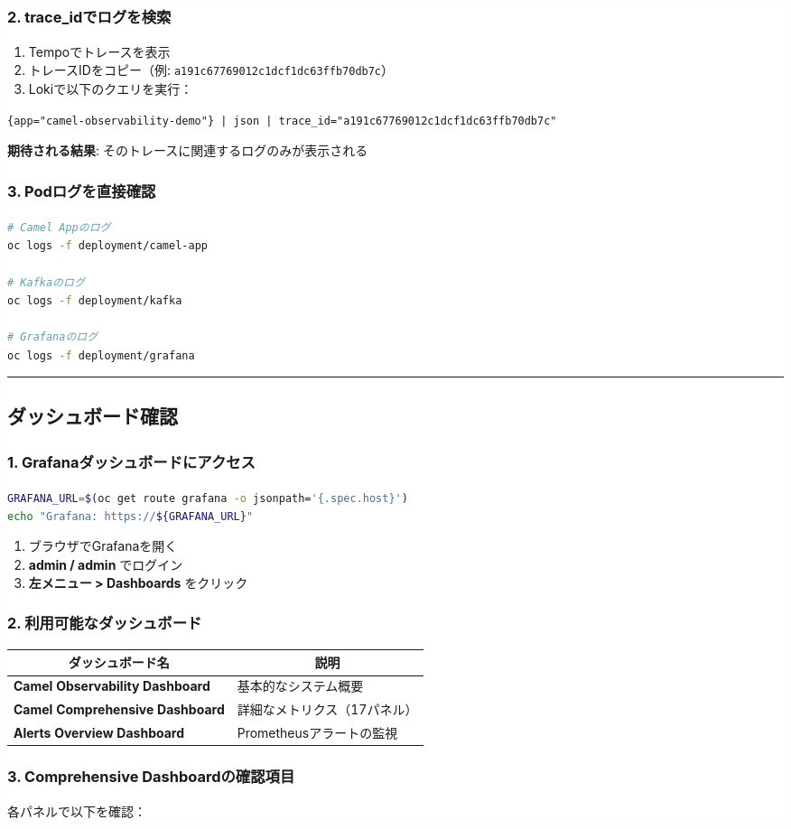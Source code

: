 ### 2. trace_idでログを検索

1. Tempoでトレースを表示
2. トレースIDをコピー（例: `a191c67769012c1dcf1dc63ffb70db7c`）
3. Lokiで以下のクエリを実行：

```logql
{app="camel-observability-demo"} | json | trace_id="a191c67769012c1dcf1dc63ffb70db7c"
```

**期待される結果**: そのトレースに関連するログのみが表示される

### 3. Podログを直接確認

```bash
# Camel Appのログ
oc logs -f deployment/camel-app

# Kafkaのログ
oc logs -f deployment/kafka

# Grafanaのログ
oc logs -f deployment/grafana
```

---

## ダッシュボード確認

### 1. Grafanaダッシュボードにアクセス

```bash
GRAFANA_URL=$(oc get route grafana -o jsonpath='{.spec.host}')
echo "Grafana: https://${GRAFANA_URL}"
```

1. ブラウザでGrafanaを開く
2. **admin / admin** でログイン
3. **左メニュー > Dashboards** をクリック

### 2. 利用可能なダッシュボード

| ダッシュボード名 | 説明 |
|----------------|------|
| **Camel Observability Dashboard** | 基本的なシステム概要 |
| **Camel Comprehensive Dashboard** | 詳細なメトリクス（17パネル） |
| **Alerts Overview Dashboard** | Prometheusアラートの監視 |

### 3. Comprehensive Dashboardの確認項目

各パネルで以下を確認：
